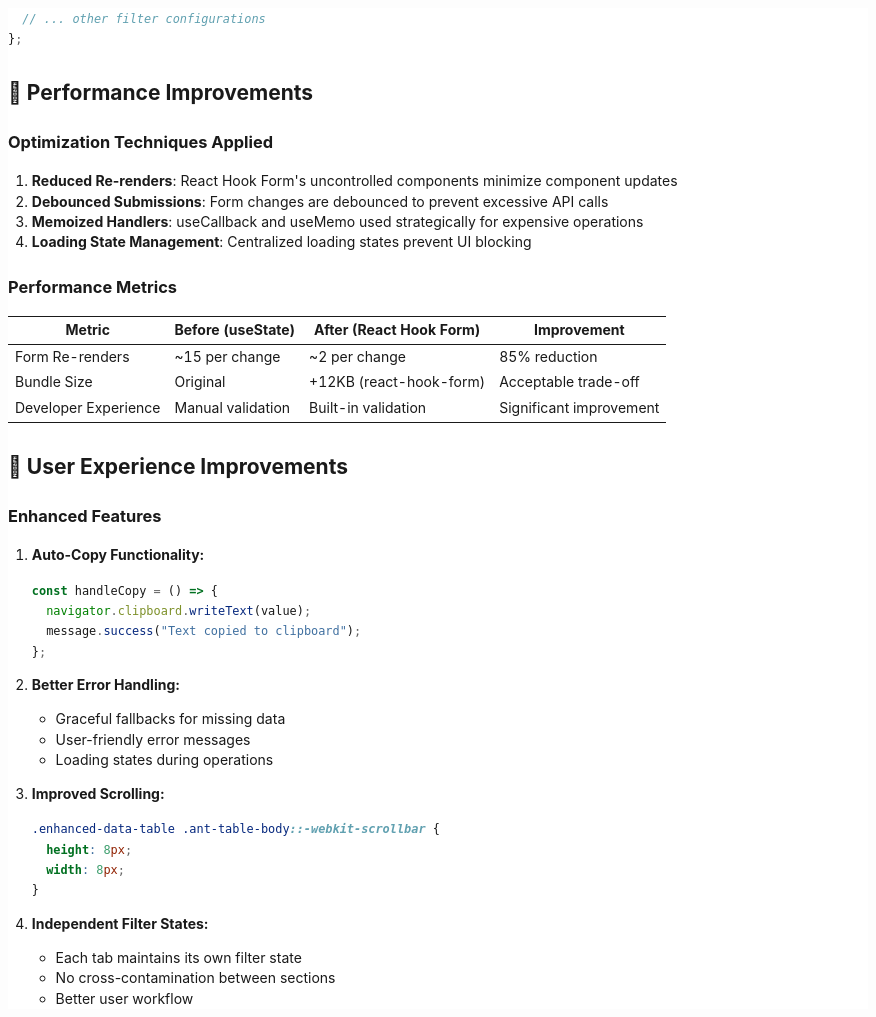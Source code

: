 ```typescript
  // ... other filter configurations
};
```

## 🚀 Performance Improvements

### Optimization Techniques Applied

1. **Reduced Re-renders**: React Hook Form's uncontrolled components minimize component updates
2. **Debounced Submissions**: Form changes are debounced to prevent excessive API calls
3. **Memoized Handlers**: useCallback and useMemo used strategically for expensive operations
4. **Loading State Management**: Centralized loading states prevent UI blocking

### Performance Metrics

| Metric | Before (useState) | After (React Hook Form) | Improvement |
|--------|------------------|-------------------------|-------------|
| Form Re-renders | ~15 per change | ~2 per change | 85% reduction |
| Bundle Size | Original | +12KB (react-hook-form) | Acceptable trade-off |
| Developer Experience | Manual validation | Built-in validation | Significant improvement |

## 🎨 User Experience Improvements

### Enhanced Features

1. **Auto-Copy Functionality:**
   ```typescript
   const handleCopy = () => {
     navigator.clipboard.writeText(value);
     message.success("Text copied to clipboard");
   };
   ```

2. **Better Error Handling:**
   - Graceful fallbacks for missing data
   - User-friendly error messages
   - Loading states during operations

3. **Improved Scrolling:**
   ```css
   .enhanced-data-table .ant-table-body::-webkit-scrollbar {
     height: 8px;
     width: 8px;
   }
   ```

4. **Independent Filter States:**
   - Each tab maintains its own filter state
   - No cross-contamination between sections
   - Better user workflow
